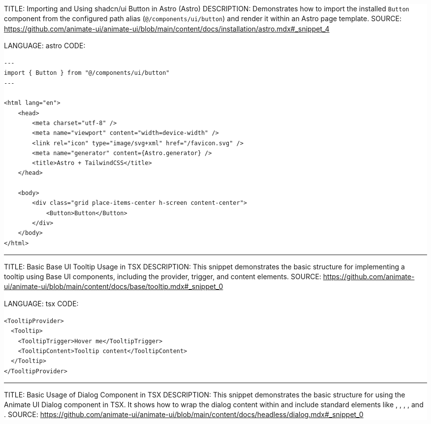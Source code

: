 TITLE: Importing and Using shadcn/ui Button in Astro (Astro)
DESCRIPTION: Demonstrates how to import the installed `Button` component from the configured path alias (`@/components/ui/button`) and render it within an Astro page template.
SOURCE: https://github.com/animate-ui/animate-ui/blob/main/content/docs/installation/astro.mdx#_snippet_4

LANGUAGE: astro
CODE:
```
---
import { Button } from "@/components/ui/button"
---

<html lang="en">
	<head>
		<meta charset="utf-8" />
		<meta name="viewport" content="width=device-width" />
		<link rel="icon" type="image/svg+xml" href="/favicon.svg" />
		<meta name="generator" content={Astro.generator} />
		<title>Astro + TailwindCSS</title>
	</head>

	<body>
		<div class="grid place-items-center h-screen content-center">
			<Button>Button</Button>
		</div>
	</body>
</html>
```

----------------------------------------

TITLE: Basic Base UI Tooltip Usage in TSX
DESCRIPTION: This snippet demonstrates the basic structure for implementing a tooltip using Base UI components, including the provider, trigger, and content elements.
SOURCE: https://github.com/animate-ui/animate-ui/blob/main/content/docs/base/tooltip.mdx#_snippet_0

LANGUAGE: tsx
CODE:
```
<TooltipProvider>
  <Tooltip>
    <TooltipTrigger>Hover me</TooltipTrigger>
    <TooltipContent>Tooltip content</TooltipContent>
  </Tooltip>
</TooltipProvider>
```

----------------------------------------

TITLE: Basic Usage of Dialog Component in TSX
DESCRIPTION: This snippet demonstrates the basic structure for using the Animate UI Dialog component in TSX. It shows how to wrap the dialog content within <DialogPanel> and include standard elements like <DialogBackdrop>, <DialogHeader>, <DialogTitle>, <DialogDescription>, and <DialogFooter>.
SOURCE: https://github.com/animate-ui/animate-ui/blob/main/content/docs/headless/dialog.mdx#_snippet_0
